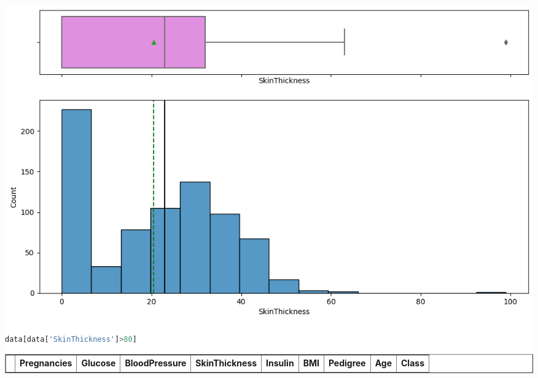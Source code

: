 ![png](./diabetes_img/output_32_0.png)
    



```python
data[data['SkinThickness']>80]
```




<div>
<style scoped>
    .dataframe tbody tr th:only-of-type {
        vertical-align: middle;
    }

    .dataframe tbody tr th {
        vertical-align: top;
    }

    .dataframe thead th {
        text-align: right;
    }
</style>
<table border="1" class="dataframe">
  <thead>
    <tr style="text-align: right;">
      <th></th>
      <th>Pregnancies</th>
      <th>Glucose</th>
      <th>BloodPressure</th>
      <th>SkinThickness</th>
      <th>Insulin</th>
      <th>BMI</th>
      <th>Pedigree</th>
      <th>Age</th>
      <th>Class</th>
    </tr>
  </thead>
  <tbody>
